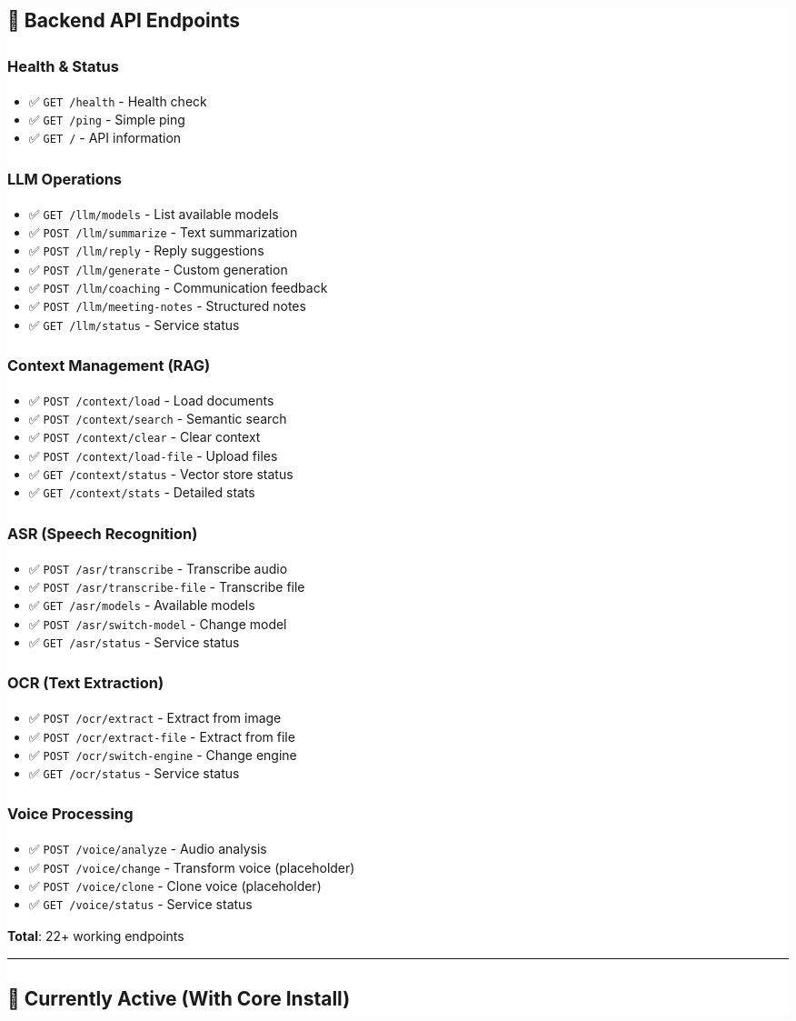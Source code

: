 
## 🔧 Backend API Endpoints

### Health & Status
- ✅ `GET /health` - Health check
- ✅ `GET /ping` - Simple ping
- ✅ `GET /` - API information

### LLM Operations
- ✅ `GET /llm/models` - List available models
- ✅ `POST /llm/summarize` - Text summarization
- ✅ `POST /llm/reply` - Reply suggestions
- ✅ `POST /llm/generate` - Custom generation
- ✅ `POST /llm/coaching` - Communication feedback
- ✅ `POST /llm/meeting-notes` - Structured notes
- ✅ `GET /llm/status` - Service status

### Context Management (RAG)
- ✅ `POST /context/load` - Load documents
- ✅ `POST /context/search` - Semantic search
- ✅ `POST /context/clear` - Clear context
- ✅ `POST /context/load-file` - Upload files
- ✅ `GET /context/status` - Vector store status
- ✅ `GET /context/stats` - Detailed stats

### ASR (Speech Recognition)
- ✅ `POST /asr/transcribe` - Transcribe audio
- ✅ `POST /asr/transcribe-file` - Transcribe file
- ✅ `GET /asr/models` - Available models
- ✅ `POST /asr/switch-model` - Change model
- ✅ `GET /asr/status` - Service status

### OCR (Text Extraction)
- ✅ `POST /ocr/extract` - Extract from image
- ✅ `POST /ocr/extract-file` - Extract from file
- ✅ `POST /ocr/switch-engine` - Change engine
- ✅ `GET /ocr/status` - Service status

### Voice Processing
- ✅ `POST /voice/analyze` - Audio analysis
- ✅ `POST /voice/change` - Transform voice (placeholder)
- ✅ `POST /voice/clone` - Clone voice (placeholder)
- ✅ `GET /voice/status` - Service status

**Total**: 22+ working endpoints

---

## 🚀 Currently Active (With Core Install)
